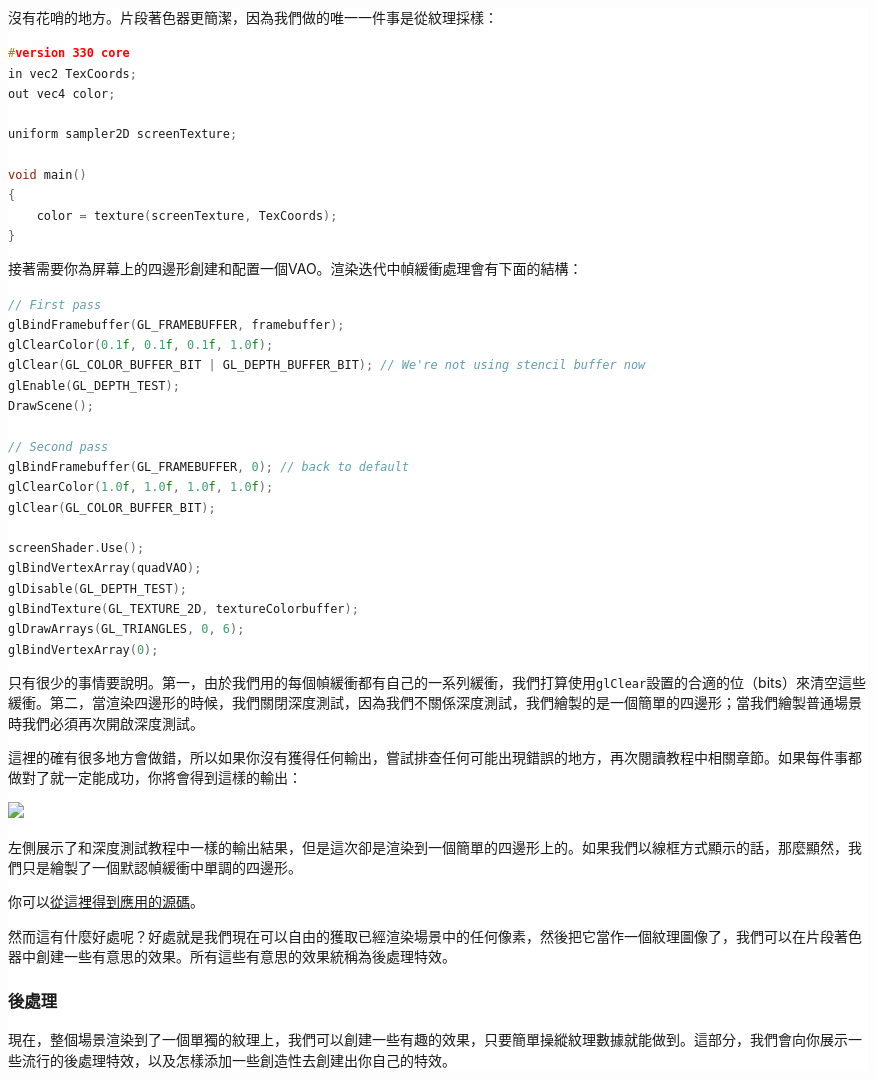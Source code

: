 沒有花哨的地方。片段著色器更簡潔，因為我們做的唯一一件事是從紋理採樣：

```c++
#version 330 core
in vec2 TexCoords;
out vec4 color;

uniform sampler2D screenTexture;

void main()
{
    color = texture(screenTexture, TexCoords);
}
```

接著需要你為屏幕上的四邊形創建和配置一個VAO。渲染迭代中幀緩衝處理會有下面的結構：

```c++
// First pass
glBindFramebuffer(GL_FRAMEBUFFER, framebuffer);
glClearColor(0.1f, 0.1f, 0.1f, 1.0f);
glClear(GL_COLOR_BUFFER_BIT | GL_DEPTH_BUFFER_BIT); // We're not using stencil buffer now
glEnable(GL_DEPTH_TEST);
DrawScene();

// Second pass
glBindFramebuffer(GL_FRAMEBUFFER, 0); // back to default
glClearColor(1.0f, 1.0f, 1.0f, 1.0f);
glClear(GL_COLOR_BUFFER_BIT);

screenShader.Use();  
glBindVertexArray(quadVAO);
glDisable(GL_DEPTH_TEST);
glBindTexture(GL_TEXTURE_2D, textureColorbuffer);
glDrawArrays(GL_TRIANGLES, 0, 6);
glBindVertexArray(0);
```

只有很少的事情要說明。第一，由於我們用的每個幀緩衝都有自己的一系列緩衝，我們打算使用`glClear`設置的合適的位（bits）來清空這些緩衝。第二，當渲染四邊形的時候，我們關閉深度測試，因為我們不關係深度測試，我們繪製的是一個簡單的四邊形；當我們繪製普通場景時我們必須再次開啟深度測試。

這裡的確有很多地方會做錯，所以如果你沒有獲得任何輸出，嘗試排查任何可能出現錯誤的地方，再次閱讀教程中相關章節。如果每件事都做對了就一定能成功，你將會得到這樣的輸出：

![](http://learnopengl.com/img/advanced/framebuffers_screen_texture.png)

左側展示了和深度測試教程中一樣的輸出結果，但是這次卻是渲染到一個簡單的四邊形上的。如果我們以線框方式顯示的話，那麼顯然，我們只是繪製了一個默認幀緩衝中單調的四邊形。

你可以[從這裡得到應用的源碼](http://learnopengl.com/code_viewer.php?code=advanced/framebuffers_screen_texture)。

然而這有什麼好處呢？好處就是我們現在可以自由的獲取已經渲染場景中的任何像素，然後把它當作一個紋理圖像了，我們可以在片段著色器中創建一些有意思的效果。所有這些有意思的效果統稱為後處理特效。


### 後處理

現在，整個場景渲染到了一個單獨的紋理上，我們可以創建一些有趣的效果，只要簡單操縱紋理數據就能做到。這部分，我們會向你展示一些流行的後處理特效，以及怎樣添加一些創造性去創建出你自己的特效。
